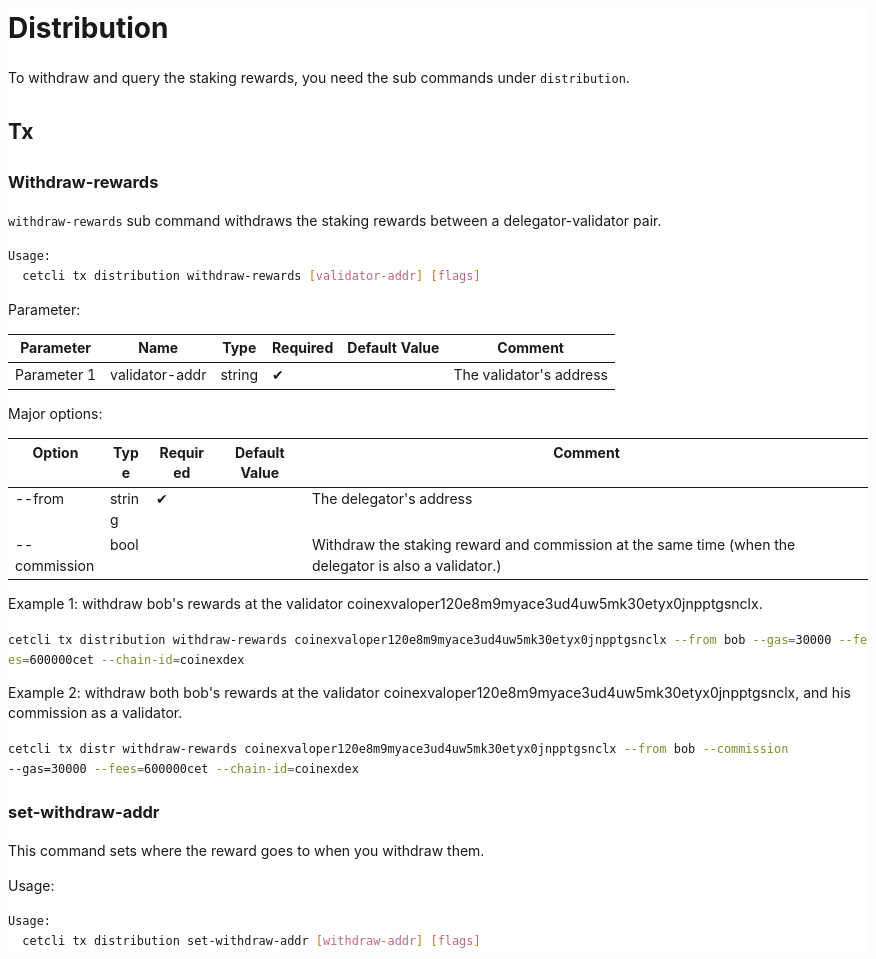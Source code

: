 # Distribution 

To withdraw and query the staking rewards, you need the sub commands under `distribution`.

## Tx

### Withdraw-rewards

`withdraw-rewards` sub command withdraws the staking rewards between a delegator-validator pair.

```BASH
Usage:
  cetcli tx distribution withdraw-rewards [validator-addr] [flags]

```

Parameter:

| Parameter   | Name            | Type   | Required | Default Value | Comment                    |
| ------------| --------------- | ------ | -------- | ------------  | -------------------------- |
| Parameter 1 | validator-addr  | string | ✔        |               | The validator's address    |

Major options:

| Option           | Type             | Required | Default Value | Comment                       |
| ---------------- | ---------------- | -------- | ------------- | ------------------------------  |
| --from           | string           | ✔        |               |  The delegator's address |
| --commission     | bool             |          |               |  Withdraw the staking reward and commission at the same time (when the delegator is also a validator.) |


Example 1: withdraw bob's rewards at the validator coinexvaloper120e8m9myace3ud4uw5mk30etyx0jnpptgsnclx.

```bash
cetcli tx distribution withdraw-rewards coinexvaloper120e8m9myace3ud4uw5mk30etyx0jnpptgsnclx --from bob --gas=30000 --fees=600000cet --chain-id=coinexdex
```

Example 2: withdraw both bob's rewards at the validator coinexvaloper120e8m9myace3ud4uw5mk30etyx0jnpptgsnclx, and his commission as a validator.

```bash
cetcli tx distr withdraw-rewards coinexvaloper120e8m9myace3ud4uw5mk30etyx0jnpptgsnclx --from bob --commission
--gas=30000 --fees=600000cet --chain-id=coinexdex
```

### set-withdraw-addr

This command sets where the reward goes to when you withdraw them.

Usage:

```bash
Usage:
  cetcli tx distribution set-withdraw-addr [withdraw-addr] [flags]
```
